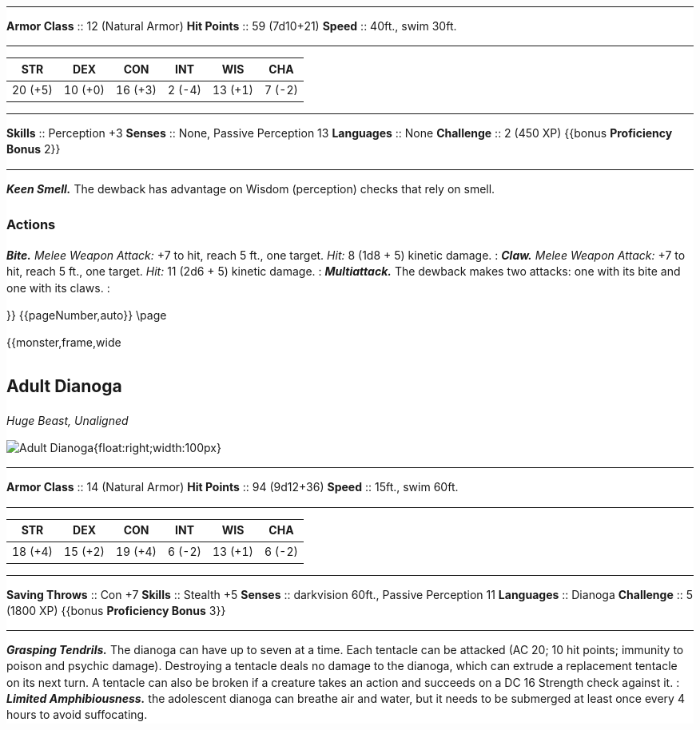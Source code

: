 
___
**Armor Class** :: 12 (Natural Armor)
**Hit Points**  :: 59 (7d10+21)
**Speed**       :: 40ft., swim 30ft.
___
|  STR  |  DEX  |  CON  |  INT  |  WIS  |  CHA  |
|:-----:|:-----:|:-----:|:-----:|:-----:|:-----:|
|20 (+5)|10 (+0)|16 (+3)|2 (-4)|13 (+1)|7 (-2)|
___
**Skills** :: Perception +3
**Senses** :: None, Passive Perception 13
**Languages** :: None
**Challenge** :: 2 (450 XP) {{bonus **Proficiency Bonus** 2}}
___
***Keen Smell.*** The dewback has advantage on Wisdom (perception) checks that rely on smell.

### Actions
***Bite.*** *Melee Weapon Attack:* +7 to hit, reach 5 ft., one target. *Hit:* 8 (1d8 + 5) kinetic damage.
:
***Claw.*** *Melee Weapon Attack:* +7 to hit, reach 5 ft., one target. *Hit:* 11 (2d6 + 5) kinetic damage.
:
***Multiattack.*** The dewback makes two attacks: one with its bite and one with its claws.
:




}}
{{pageNumber,auto}}
\page

{{monster,frame,wide
## Adult Dianoga
*Huge Beast, Unaligned*

![Adult Dianoga](https://static.wikia.nocookie.net/starwars/images/7/77/Dianoga-vodran.jpg){float:right;width:100px}
___
**Armor Class** :: 14 (Natural Armor)
**Hit Points**  :: 94 (9d12+36)
**Speed**       :: 15ft., swim 60ft.
___
|  STR  |  DEX  |  CON  |  INT  |  WIS  |  CHA  |
|:-----:|:-----:|:-----:|:-----:|:-----:|:-----:|
|18 (+4)|15 (+2)|19 (+4)|6 (-2)|13 (+1)|6 (-2)|
___
**Saving Throws** :: Con +7
**Skills** :: Stealth +5
**Senses** :: darkvision 60ft., Passive Perception 11
**Languages** :: Dianoga
**Challenge** :: 5 (1800 XP) {{bonus **Proficiency Bonus** 3}}
___
***Grasping Tendrils.*** The dianoga can have up to seven at a time. Each tentacle can be attacked (AC 20; 10 hit points; immunity to poison and psychic damage). Destroying a tentacle deals no damage to the dianoga, which can extrude a replacement tentacle on its next turn. A tentacle can also be broken if a creature takes an action and succeeds on a DC 16 Strength check against it.
:
***Limited Amphibiousness.*** the adolescent dianoga can breathe air and water, but it needs to be submerged at least once every 4 hours to avoid suffocating.
